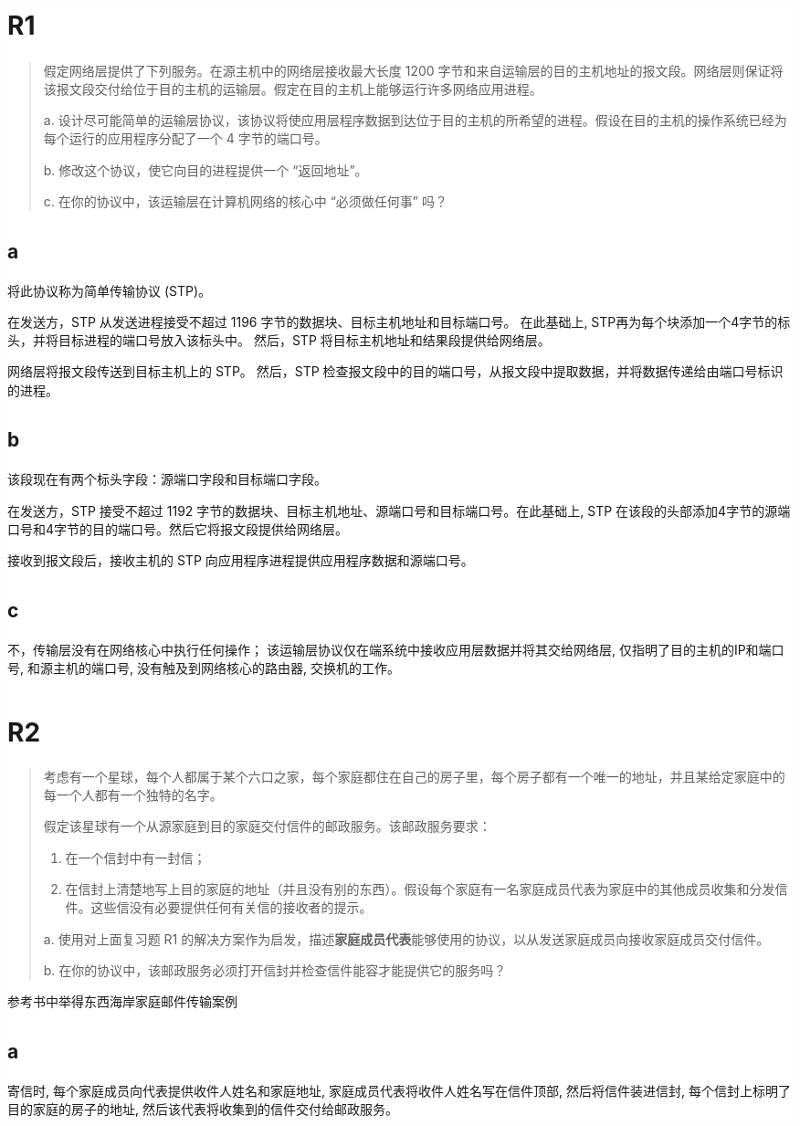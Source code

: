 # R1 

> 假定网络层提供了下列服务。在源主机中的网络层接收最大长度 1200 字节和来自运输层的目的主机地址的报文段。网络层则保证将该报文段交付给位于目的主机的运输层。假定在目的主机上能够运行许多网络应用进程。
>
> a. 设计尽可能简单的运输层协议，该协议将使应用层程序数据到达位于目的主机的所希望的进程。假设在目的主机的操作系统已经为每个运行的应用程序分配了一个 4 字节的端口号。
>
> b. 修改这个协议，使它向目的进程提供一个 “返回地址”。
>
> c. 在你的协议中，该运输层在计算机网络的核心中 “必须做任何事” 吗？

## a

将此协议称为简单传输协议 (STP)。 

在发送方，STP 从发送进程接受不超过 1196 字节的数据块、目标主机地址和目标端口号。 在此基础上, STP再为每个块添加一个4字节的标头，并将目标进程的端口号放入该标头中。 然后，STP 将目标主机地址和结果段提供给网络层。 

网络层将报文段传送到目标主机上的 STP。 然后，STP 检查报文段中的目的端口号，从报文段中提取数据，并将数据传递给由端口号标识的进程。

## b

该段现在有两个标头字段：源端口字段和目标端口字段。 

在发送方，STP 接受不超过 1192 字节的数据块、目标主机地址、源端口号和目标端口号。在此基础上, STP 在该段的头部添加4字节的源端口号和4字节的目的端口号。然后它将报文段提供给网络层。

接收到报文段后，接收主机的 STP 向应用程序进程提供应用程序数据和源端口号。

## c

不，传输层没有在网络核心中执行任何操作； 该运输层协议仅在端系统中接收应用层数据并将其交给网络层, 仅指明了目的主机的IP和端口号, 和源主机的端口号, 没有触及到网络核心的路由器, 交换机的工作。

# R2 

> 考虑有一个星球，每个人都属于某个六口之家，每个家庭都住在自己的房子里，每个房子都有一个唯一的地址，并且某给定家庭中的每一个人都有一个独特的名字。
>
> 假定该星球有一个从源家庭到目的家庭交付信件的邮政服务。该邮政服务要求：
>
> 1. 在一个信封中有一封信；
>
> 2. 在信封上清楚地写上目的家庭的地址（并且没有别的东西）。假设每个家庭有一名家庭成员代表为家庭中的其他成员收集和分发信件。这些信没有必要提供任何有关信的接收者的提示。
>
> a. 使用对上面复习题 R1 的解决方案作为启发，描述**家庭成员代表**能够使用的协议，以从发送家庭成员向接收家庭成员交付信件。
>
> b. 在你的协议中，该邮政服务必须打开信封并检查信件能容才能提供它的服务吗？

参考书中举得东西海岸家庭邮件传输案例

## a

寄信时, 每个家庭成员向代表提供收件人姓名和家庭地址, 家庭成员代表将收件人姓名写在信件顶部, 然后将信件装进信封, 每个信封上标明了目的家庭的房子的地址,  然后该代表将收集到的信件交付给邮政服务。
